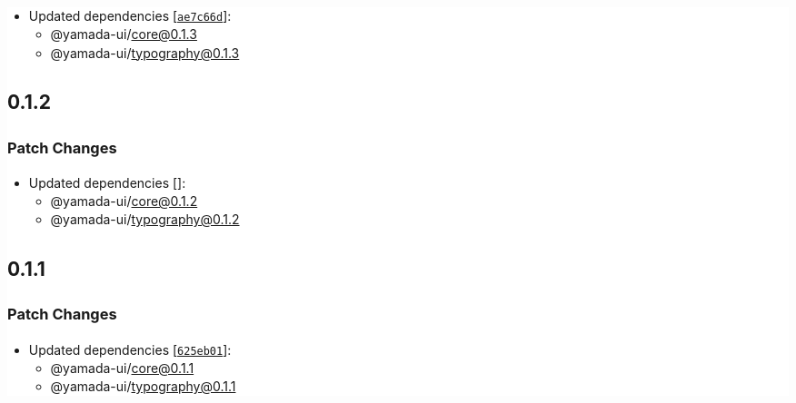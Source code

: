 - Updated dependencies [[`ae7c66d`](https://github.com/hirotomoyamada/yamada-ui/commit/ae7c66d68e71034b6a3abc211017bf509de406e3)]:
  - @yamada-ui/core@0.1.3
  - @yamada-ui/typography@0.1.3

## 0.1.2

### Patch Changes

- Updated dependencies []:
  - @yamada-ui/core@0.1.2
  - @yamada-ui/typography@0.1.2

## 0.1.1

### Patch Changes

- Updated dependencies [[`625eb01`](https://github.com/hirotomoyamada/yamada-ui/commit/625eb019241a9ace873989723453bac335ed6b06)]:
  - @yamada-ui/core@0.1.1
  - @yamada-ui/typography@0.1.1
